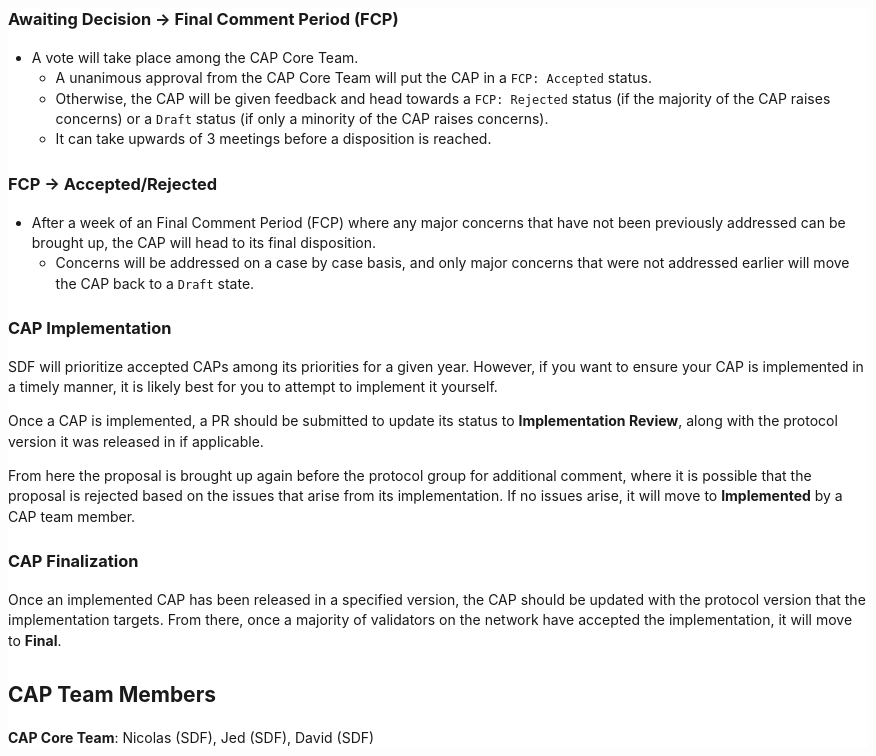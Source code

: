 ### Awaiting Decision -> Final Comment Period (FCP)
* A vote will take place among the CAP Core Team.
  * A unanimous approval from the CAP Core Team will put the CAP in a `FCP: Accepted` status.
  * Otherwise, the CAP will be given feedback and head towards a `FCP: Rejected` status (if the
    majority of the CAP raises concerns) or a `Draft` status (if only a minority of the CAP
    raises concerns).
  * It can take upwards of 3 meetings before a disposition is reached.

### FCP -> Accepted/Rejected
* After a week of an Final Comment Period (FCP) where any major concerns that have not been
  previously addressed can be brought up, the CAP will head to its final disposition.
  * Concerns will be addressed on a case by case basis, and only major concerns that were not
    addressed earlier will move the CAP back to a `Draft` state.

### CAP Implementation

SDF will prioritize accepted CAPs among its priorities for a given year. However, if you want to
ensure your CAP is implemented in a timely manner, it is likely best for you to attempt to
implement it yourself.

Once a CAP is implemented, a PR should be submitted to update its status to **Implementation
Review**, along with the protocol version it was released in if applicable.

From here the proposal is brought up again before the protocol group for additional comment, where
it is possible that the proposal is rejected based on the issues that arise from its
implementation. If no issues arise, it will move to **Implemented** by a CAP team member.

### CAP Finalization

Once an implemented CAP has been released in a specified version, the CAP should be updated with
the protocol version that the implementation targets. From there, once a majority of validators on
the network have accepted the implementation, it will move to **Final**.

## CAP Team Members

**CAP Core Team**: Nicolas (SDF), Jed (SDF), David (SDF)
